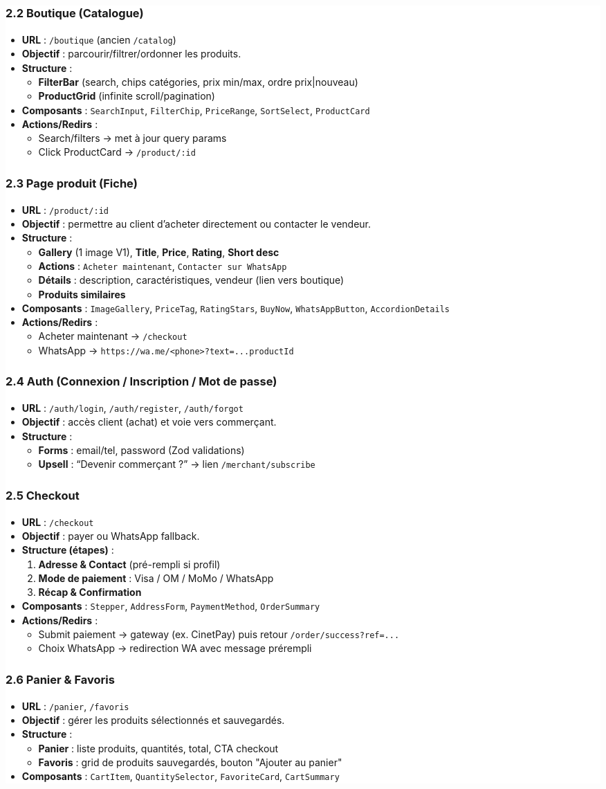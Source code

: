 ### 2.2 Boutique (Catalogue)

- **URL** : `/boutique` (ancien `/catalog`)
- **Objectif** : parcourir/filtrer/ordonner les produits.
- **Structure** :
  - **FilterBar** (search, chips catégories, prix min/max, ordre prix|nouveau)
  - **ProductGrid** (infinite scroll/pagination)
- **Composants** : `SearchInput`, `FilterChip`, `PriceRange`, `SortSelect`, `ProductCard`
- **Actions/Redirs** :
  - Search/filters → met à jour query params
  - Click ProductCard → `/product/:id`

### 2.3 Page produit (Fiche)

- **URL** : `/product/:id`
- **Objectif** : permettre au client d’acheter directement ou contacter le vendeur.
- **Structure** :
  - **Gallery** (1 image V1), **Title**, **Price**, **Rating**, **Short desc**
  - **Actions** : `Acheter maintenant`, `Contacter sur WhatsApp`
  - **Détails** : description, caractéristiques, vendeur (lien vers boutique)
  - **Produits similaires**
- **Composants** : `ImageGallery`, `PriceTag`, `RatingStars`, `BuyNow`, `WhatsAppButton`, `AccordionDetails`
- **Actions/Redirs** :
  - Acheter maintenant → `/checkout`
  - WhatsApp → `https://wa.me/<phone>?text=...productId`

### 2.4 Auth (Connexion / Inscription / Mot de passe)

- **URL** : `/auth/login`, `/auth/register`, `/auth/forgot`
- **Objectif** : accès client (achat) et voie vers commerçant.
- **Structure** :
  - **Forms** : email/tel, password (Zod validations)
  - **Upsell** : “Devenir commerçant ?” → lien `/merchant/subscribe`

### 2.5 Checkout

- **URL** : `/checkout`
- **Objectif** : payer ou WhatsApp fallback.
- **Structure (étapes)** :
  1. **Adresse & Contact** (pré-rempli si profil)
  2. **Mode de paiement** : Visa / OM / MoMo / WhatsApp
  3. **Récap & Confirmation**
- **Composants** : `Stepper`, `AddressForm`, `PaymentMethod`, `OrderSummary`
- **Actions/Redirs** :
  - Submit paiement → gateway (ex. CinetPay) puis retour `/order/success?ref=...`
  - Choix WhatsApp → redirection WA avec message prérempli

### 2.6 Panier & Favoris

- **URL** : `/panier`, `/favoris`
- **Objectif** : gérer les produits sélectionnés et sauvegardés.
- **Structure** :
  - **Panier** : liste produits, quantités, total, CTA checkout
  - **Favoris** : grid de produits sauvegardés, bouton "Ajouter au panier"
- **Composants** : `CartItem`, `QuantitySelector`, `FavoriteCard`, `CartSummary`
